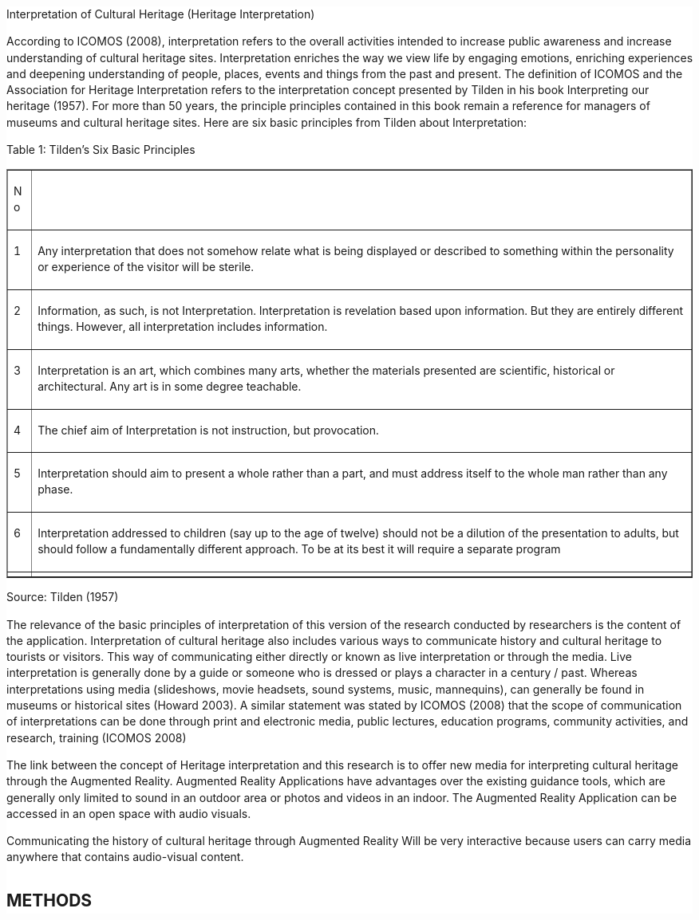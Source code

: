 <p><span class="font2">Interpretation of Cultural Heritage (Heritage Interpretation)</span></p>
<p><span class="font2">According to ICOMOS (2008), interpretation refers to the overall activities intended to increase public awareness and increase understanding of cultural heritage sites. Interpretation enriches the way we view life by engaging emotions, enriching experiences and deepening understanding of people, places, events and things from the past and present. The definition of ICOMOS and the Association for Heritage Interpretation refers to the interpretation concept presented by Tilden in his book Interpreting our heritage (1957). For more than 50 years, the principle principles contained in this book remain a reference for managers of museums and cultural heritage sites. Here are six basic principles from Tilden about Interpretation:</span></p>
<p><span class="font2">Table 1: Tilden’s Six Basic Principles</span></p>
<table border="1">
<tr><td style="vertical-align:middle;">
<p><span class="font2">No</span></p></td><td style="vertical-align:top;"></td></tr>
<tr><td style="vertical-align:top;">
<p><span class="font2">1</span></p></td><td style="vertical-align:top;">
<p><span class="font2">Any interpretation that does not somehow relate what is being displayed or described to something within the personality or experience of the visitor will be sterile.</span></p></td></tr>
<tr><td style="vertical-align:top;">
<p><span class="font2">2</span></p></td><td style="vertical-align:top;">
<p><span class="font2">Information, as such, is not Interpretation. Interpretation is revelation based upon information. But they are entirely different things. However, all interpretation includes information.</span></p></td></tr>
<tr><td style="vertical-align:top;">
<p><span class="font2">3</span></p></td><td style="vertical-align:middle;">
<p><span class="font2">Interpretation is an art, which combines many arts, whether the materials presented are scientific, historical or architectural. Any art is in some degree teachable.</span></p></td></tr>
<tr><td style="vertical-align:top;">
<p><span class="font2">4</span></p></td><td style="vertical-align:middle;">
<p><span class="font2">The chief aim of Interpretation is not instruction, but provocation.</span></p></td></tr>
<tr><td style="vertical-align:top;">
<p><span class="font2">5</span></p></td><td style="vertical-align:middle;">
<p><span class="font2">Interpretation should aim to present a whole rather than a part, and must address itself to the whole man rather than any phase.</span></p></td></tr>
<tr><td style="vertical-align:top;">
<p><span class="font2">6</span></p></td><td style="vertical-align:middle;">
<p><span class="font2">Interpretation addressed to children (say up to the age of twelve) should not be a dilution of the presentation to adults, but should follow a fundamentally different approach. To be at its best it will require a separate program</span></p></td></tr>
<tr><td style="vertical-align:top;"></td><td style="vertical-align:top;"></td></tr>
</table>
<p><span class="font2">Source: Tilden (1957)</span></p>
<p><span class="font2">The relevance of the basic principles of interpretation of this version of the research conducted by researchers is the content of the application. Interpretation of cultural heritage also includes various ways to communicate history and cultural heritage to tourists or visitors. This way of communicating either directly or known as live interpretation or through the media. Live interpretation is generally done by a guide or someone who is dressed or plays a character in a century / past. Whereas interpretations using media (slideshows, movie headsets, sound systems, music, mannequins), can generally be found in museums or historical sites (Howard 2003). A similar statement was stated by ICOMOS (2008) that the scope of communication of interpretations can be done through print and electronic media, public lectures, education programs, community activities, and research, training (ICOMOS 2008)</span></p>
<p><span class="font2">The link between the concept of Heritage interpretation and this research is to offer new media for interpreting cultural heritage through the Augmented Reality. Augmented Reality Applications have advantages over the existing guidance tools, which are generally only limited to sound in an outdoor area or photos and videos in an indoor. The Augmented Reality Application can be accessed in an open space with audio visuals.</span></p>
<p><span class="font2">Communicating the history of cultural heritage through Augmented Reality Will be very interactive because users can carry media anywhere that contains audio-visual content.</span></p>
<h2><a name="bookmark10"></a><span class="font2" style="font-weight:bold;"><a name="bookmark11"></a>METHODS</span></h2>